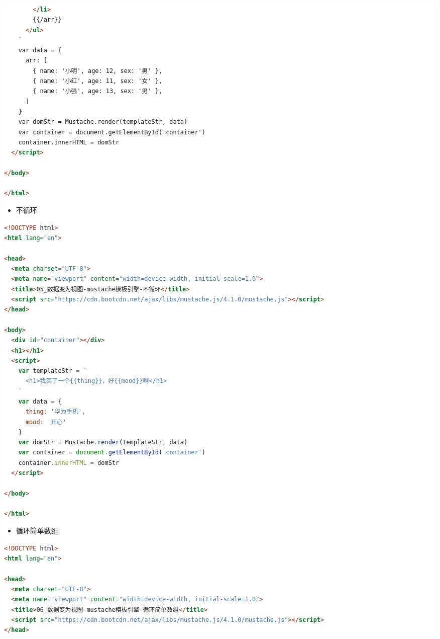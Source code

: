 ```html
        </li>
        {{/arr}}
      </ul>
    `
    var data = {
      arr: [
        { name: '小明', age: 12, sex: '男' },
        { name: '小红', age: 11, sex: '女' },
        { name: '小强', age: 13, sex: '男' },
      ]
    }
    var domStr = Mustache.render(templateStr, data)
    var container = document.getElementById('container')
    container.innerHTML = domStr
  </script>

</body>

</html>
```
- 不循环
```html
<!DOCTYPE html>
<html lang="en">

<head>
  <meta charset="UTF-8">
  <meta name="viewport" content="width=device-width, initial-scale=1.0">
  <title>05_数据变为视图-mustache模板引擎-不循环</title>
  <script src="https://cdn.bootcdn.net/ajax/libs/mustache.js/4.1.0/mustache.js"></script>
</head>

<body>
  <div id="container"></div>
  <h1></h1>
  <script>
    var templateStr = `
      <h1>我买了一个{{thing}}，好{{mood}}啊</h1>
    `
    var data = {
      thing: '华为手机',
      mood: '开心'
    }
    var domStr = Mustache.render(templateStr, data)
    var container = document.getElementById('container')
    container.innerHTML = domStr
  </script>

</body>

</html>
```
- 循环简单数组
```html
<!DOCTYPE html>
<html lang="en">

<head>
  <meta charset="UTF-8">
  <meta name="viewport" content="width=device-width, initial-scale=1.0">
  <title>06_数据变为视图-mustache模板引擎-循环简单数组</title>
  <script src="https://cdn.bootcdn.net/ajax/libs/mustache.js/4.1.0/mustache.js"></script>
</head>

```